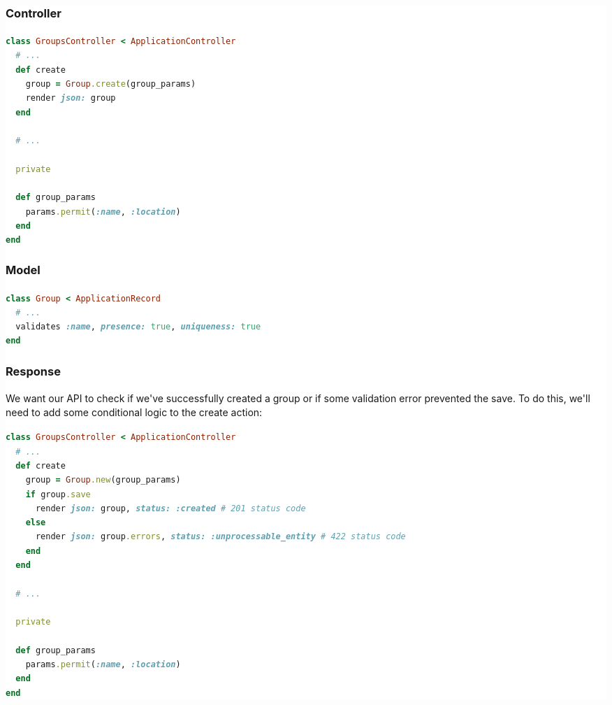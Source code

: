 ### Controller

```rb
class GroupsController < ApplicationController
  # ...
  def create 
    group = Group.create(group_params)
    render json: group
  end

  # ...

  private 

  def group_params
    params.permit(:name, :location)
  end
end
```

### Model

```rb
class Group < ApplicationRecord
  # ...
  validates :name, presence: true, uniqueness: true
end
```

### Response

We want our API to check if we've successfully created a group or if some validation error prevented the save. To do this, we'll need to add some conditional logic to the create action:

```rb
class GroupsController < ApplicationController
  # ...
  def create 
    group = Group.new(group_params)
    if group.save
      render json: group, status: :created # 201 status code
    else
      render json: group.errors, status: :unprocessable_entity # 422 status code
    end
  end

  # ...

  private 

  def group_params
    params.permit(:name, :location)
  end
end
```
